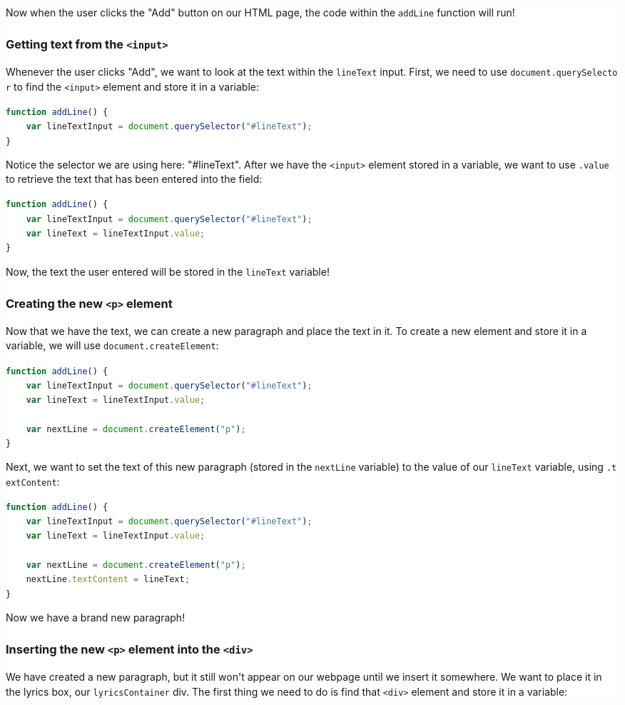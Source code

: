 Now when the user clicks the "Add" button on our HTML page, the code within the `addLine` function will run!

### Getting text from the `<input>`
Whenever the user clicks "Add", we want to look at the text within the `lineText` input. First, we need to use `document.querySelector` to find the `<input>` element and store it in a variable:

```javascript
function addLine() {
    var lineTextInput = document.querySelector("#lineText");
}
```

Notice the selector we are using here: "#lineText". After we have the `<input>` element stored in a variable, we want to use `.value` to retrieve the text that has been entered into the field:

```javascript
function addLine() {
    var lineTextInput = document.querySelector("#lineText");
    var lineText = lineTextInput.value;
}
```

Now, the text the user entered will be stored in the `lineText` variable!

### Creating the new `<p>` element
Now that we have the text, we can create a new paragraph and place the text in it. To create a new element and store it in a variable, we will use `document.createElement`:

```javascript
function addLine() {
    var lineTextInput = document.querySelector("#lineText");
    var lineText = lineTextInput.value;

    var nextLine = document.createElement("p");
}
```

Next, we want to set the text of this new paragraph (stored in the `nextLine` variable) to the value of our `lineText` variable, using `.textContent`:

```javascript
function addLine() {
    var lineTextInput = document.querySelector("#lineText");
    var lineText = lineTextInput.value;
    
    var nextLine = document.createElement("p");
    nextLine.textContent = lineText;
}
```

Now we have a brand new paragraph!

### Inserting the new `<p>` element into the `<div>`
We have created a new paragraph, but it still won't appear on our webpage until we insert it somewhere. We want to place it in the lyrics box, our `lyricsContainer` div. The first thing we need to do is find that `<div>` element and store it in a variable:
